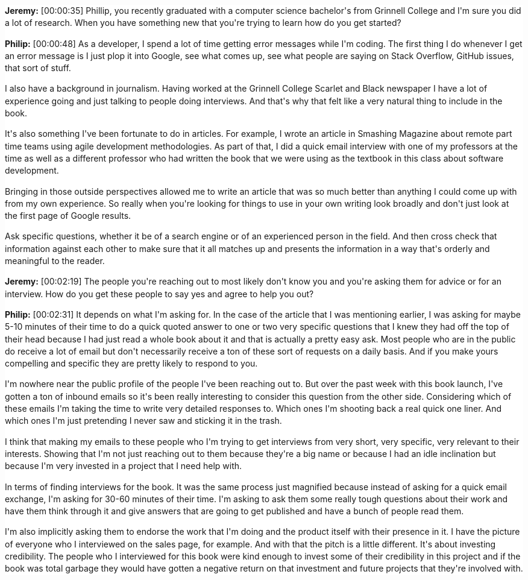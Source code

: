 **Jeremy:** [00:00:35] Phillip, you recently graduated with a computer science bachelor's from Grinnell College and I'm sure you did a lot of research. When you have something new that you're trying to learn how do you get started?

**Philip:** [00:00:48] As a developer, I spend a lot of time getting error messages while I'm coding. The first thing I do whenever I get an error message is I just plop it into Google, see what comes up, see what people are saying on Stack Overflow, GitHub issues, that sort of stuff.

I also have a background in journalism. Having worked at the Grinnell College Scarlet and Black newspaper I have a lot of experience going and just talking to people doing interviews. And that's why that felt like a very natural thing to include in the book.

It's also something I've been fortunate to do in articles. For example, I wrote an article in Smashing Magazine about remote part time teams using agile development methodologies. As part of that, I did a quick email interview with one of my professors at the time as well as a different professor who had written the book that we were using as the textbook in this class about software development. 

Bringing in those outside perspectives allowed me to write an article that was so much better than anything I could come up with from my own experience. So really when you're looking for things to use in your own writing look broadly and don't just look at the first page of Google results.

Ask specific questions, whether it be of a search engine or of an experienced person in the field. And then cross check that information against each other to make sure that it all matches up and presents the information in a way that's orderly and meaningful to the reader.

**Jeremy:** [00:02:19] The people you're reaching out to most likely don't know you and you're asking them for advice or for an interview. How do you get these people to say yes and agree to help you out?

**Philip:** [00:02:31] It depends on what I'm asking for. In the case of the article that I was mentioning earlier, I was asking for maybe 5-10 minutes of their time to do a quick quoted answer to one or two very specific questions that I knew they had off the top of their head because I had just read a whole book about it and that is actually a pretty easy ask. Most people who are in the public do receive a lot of email but don't necessarily receive a ton of these sort of requests on a daily basis. And if you make yours compelling and specific they are pretty likely to respond to you.

I'm nowhere near the public profile of the people I've been reaching out to. But over the past week with this book launch, I've gotten a ton of inbound emails so it's been really interesting to consider this question from the other side. Considering which of these emails I'm taking the time to write very detailed responses to. Which ones I'm shooting back a real quick one liner. And which ones I'm just pretending I never saw and sticking it in the trash.

I think that making my emails to these people who I'm trying to get interviews from very short, very specific, very relevant to their interests. Showing that I'm not just reaching out to them because they're a big name or because I had an idle inclination but because I'm very invested in a project that I need help with.

In terms of finding interviews for the book. It was the same process just magnified because instead of asking for a quick email exchange, I'm asking for 30-60 minutes of their time. I'm asking to ask them some really tough questions about their work and have them think through it and give answers that are going to get published and have a bunch of people read them.

I'm also implicitly asking them to endorse the work that I'm doing and the product itself with their presence in it. I have the picture of everyone who I interviewed on the sales page, for example. And with that the pitch is a little different. It's about investing credibility. The people who I interviewed for this book were kind enough to invest some of their credibility in this project and if the book was total garbage they would have gotten a negative return on that investment and future projects that they're involved with.
